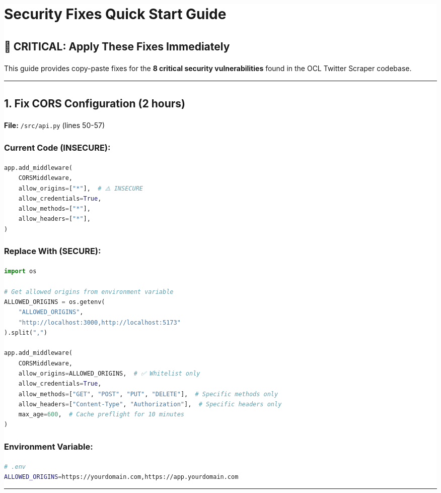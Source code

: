 # Security Fixes Quick Start Guide

## 🚨 CRITICAL: Apply These Fixes Immediately

This guide provides copy-paste fixes for the **8 critical security vulnerabilities** found in the OCL Twitter Scraper codebase.

---

## 1. Fix CORS Configuration (2 hours)

**File:** `/src/api.py` (lines 50-57)

### Current Code (INSECURE):
```python
app.add_middleware(
    CORSMiddleware,
    allow_origins=["*"],  # ⚠️ INSECURE
    allow_credentials=True,
    allow_methods=["*"],
    allow_headers=["*"],
)
```

### Replace With (SECURE):
```python
import os

# Get allowed origins from environment variable
ALLOWED_ORIGINS = os.getenv(
    "ALLOWED_ORIGINS",
    "http://localhost:3000,http://localhost:5173"
).split(",")

app.add_middleware(
    CORSMiddleware,
    allow_origins=ALLOWED_ORIGINS,  # ✅ Whitelist only
    allow_credentials=True,
    allow_methods=["GET", "POST", "PUT", "DELETE"],  # Specific methods only
    allow_headers=["Content-Type", "Authorization"],  # Specific headers only
    max_age=600,  # Cache preflight for 10 minutes
)
```

### Environment Variable:
```bash
# .env
ALLOWED_ORIGINS=https://yourdomain.com,https://app.yourdomain.com
```

---